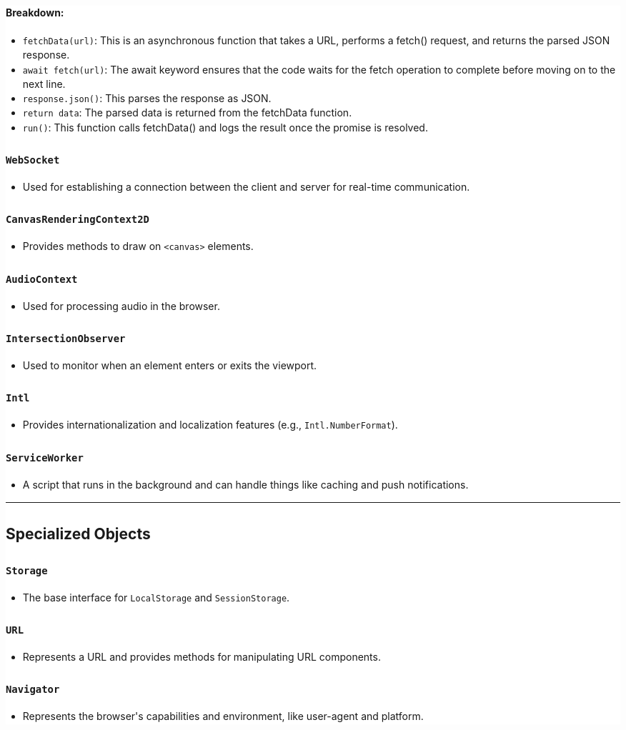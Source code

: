 #### Breakdown:
- `fetchData(url)`: This is an asynchronous function that takes a URL, performs a fetch() request, and returns the parsed JSON response.
- `await fetch(url)`: The await keyword ensures that the code waits for the fetch operation to complete before moving on to the next line.
- `response.json()`: This parses the response as JSON.
- `return data`: The parsed data is returned from the fetchData function.
- `run()`: This function calls fetchData() and logs the result once the promise is resolved.
  
</h6>


### `WebSocket`
- Used for establishing a connection between the client and server for real-time communication.

### `CanvasRenderingContext2D`
- Provides methods to draw on `<canvas>` elements.

### `AudioContext`
- Used for processing audio in the browser.

### `IntersectionObserver`
- Used to monitor when an element enters or exits the viewport.

### `Intl`
- Provides internationalization and localization features (e.g., `Intl.NumberFormat`).

### `ServiceWorker`
- A script that runs in the background and can handle things like caching and push notifications.

---

## Specialized Objects

### `Storage`
- The base interface for `LocalStorage` and `SessionStorage`.

### `URL`
- Represents a URL and provides methods for manipulating URL components.

### `Navigator`
- Represents the browser's capabilities and environment, like user-agent and platform.
